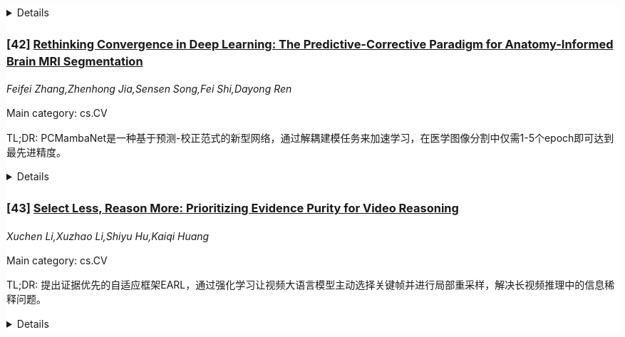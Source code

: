 
<details><summary>Details</summary></details>


### [42] [Rethinking Convergence in Deep Learning: The Predictive-Corrective Paradigm for Anatomy-Informed Brain MRI Segmentation](https://arxiv.org/abs/2510.15439)
*Feifei Zhang,Zhenhong Jia,Sensen Song,Fei Shi,Dayong Ren*

Main category: cs.CV

TL;DR: PCMambaNet是一种基于预测-校正范式的新型网络，通过解耦建模任务来加速学习，在医学图像分割中仅需1-5个epoch即可达到最先进精度。


<details><summary>Details</summary></details>


### [43] [Select Less, Reason More: Prioritizing Evidence Purity for Video Reasoning](https://arxiv.org/abs/2510.15440)
*Xuchen Li,Xuzhao Li,Shiyu Hu,Kaiqi Huang*

Main category: cs.CV

TL;DR: 提出证据优先的自适应框架EARL，通过强化学习让视频大语言模型主动选择关键帧并进行局部重采样，解决长视频推理中的信息稀释问题。


<details>
  <summary>Details</summary>
Motivation: 现有视频推理方法存在信息稀释和证据纯度不足的问题，缺乏有效的奖励机制来确保关键证据的获取。

Method: 证据感知强化学习框架EARL，动态选择最相关帧并进行局部重采样，实现"选择更少，推理更多"的理念。

Result: 在五个视频推理基准测试中达到SOTA，7B模型在LongVideoBench、MVBench和VideoMME上分别达到59.8%、69.0%和64.9%。

Conclusion: 证据纯度的优先考虑和自适应框架的有效性对长视频推理至关重要。

Abstract: Long-form video reasoning remains a major challenge for Video Large Language
Models (Video LLMs), as static uniform frame sampling leads to information
dilution and obscures critical evidence. Furthermore, existing pixel-space
video reasoning agents, which are designed to actively interact with the video
to acquire new visual information, remain suboptimal due to their lack of
rigorous reward mechanisms to enforce evidence purity and their inability to
perform temporal information supplementation beyond pre-sampled frames. To
address this critical gap, we propose a novel evidence-prioritized adaptive
framework built upon our core philosophy: "Select Less, Reason More." Our core
contribution is the evidence-aware reinforcement learning (EARL) framework,
which transforms the model into an active interrogator of evidence. EARL is
